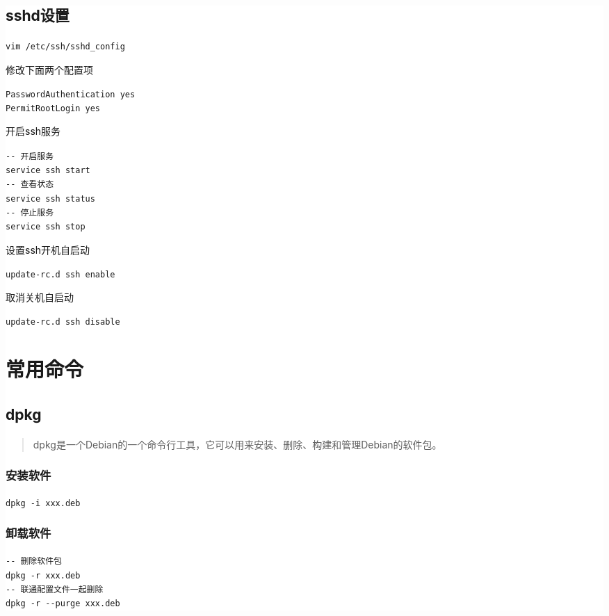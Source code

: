## sshd设置

```shell
vim /etc/ssh/sshd_config
```

修改下面两个配置项

```shell
PasswordAuthentication yes
PermitRootLogin yes
```

开启ssh服务

```ssh
-- 开启服务
service ssh start
-- 查看状态
service ssh status
-- 停止服务
service ssh stop
```

设置ssh开机自启动

```ssh
update-rc.d ssh enable
```

取消关机自启动

```
update-rc.d ssh disable
```

# 常用命令

## dpkg

> dpkg是一个Debian的一个命令行工具，它可以用来安装、删除、构建和管理Debian的软件包。

### 安装软件

```
dpkg -i xxx.deb
```

### 卸载软件

```
-- 删除软件包
dpkg -r xxx.deb
-- 联通配置文件一起删除
dpkg -r --purge xxx.deb
```
